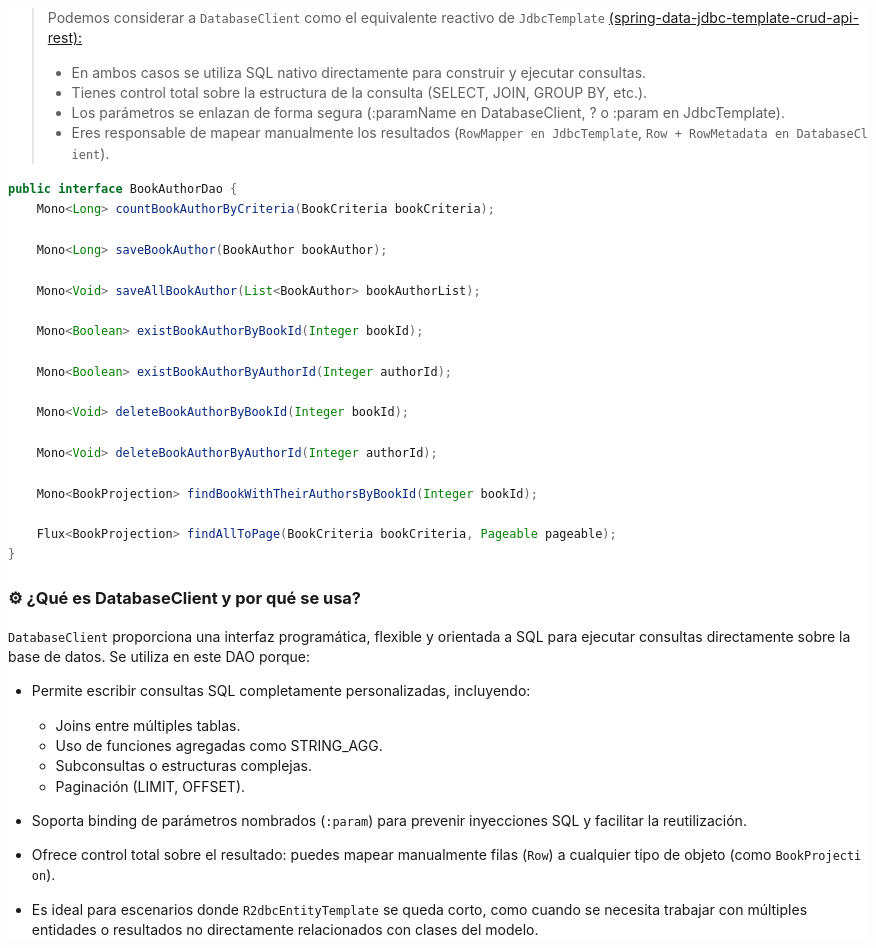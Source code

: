 > Podemos considerar a `DatabaseClient` como el equivalente reactivo de `JdbcTemplate`
> [(spring-data-jdbc-template-crud-api-rest):](https://github.com/magadiflo/spring-data-jdbc-template-crud-api-rest/blob/main/src/main/java/com/magadiflo/jdbc/template/app/repository/impl/UserRepositoryImpl.java)
> - En ambos casos se utiliza SQL nativo directamente para construir y ejecutar consultas.
> - Tienes control total sobre la estructura de la consulta (SELECT, JOIN, GROUP BY, etc.).
> - Los parámetros se enlazan de forma segura (:paramName en DatabaseClient, ? o :param en JdbcTemplate).
> - Eres responsable de mapear manualmente los resultados (`RowMapper en JdbcTemplate`,
    `Row + RowMetadata en DatabaseClient`).

````java
public interface BookAuthorDao {
    Mono<Long> countBookAuthorByCriteria(BookCriteria bookCriteria);

    Mono<Long> saveBookAuthor(BookAuthor bookAuthor);

    Mono<Void> saveAllBookAuthor(List<BookAuthor> bookAuthorList);

    Mono<Boolean> existBookAuthorByBookId(Integer bookId);

    Mono<Boolean> existBookAuthorByAuthorId(Integer authorId);

    Mono<Void> deleteBookAuthorByBookId(Integer bookId);

    Mono<Void> deleteBookAuthorByAuthorId(Integer authorId);

    Mono<BookProjection> findBookWithTheirAuthorsByBookId(Integer bookId);

    Flux<BookProjection> findAllToPage(BookCriteria bookCriteria, Pageable pageable);
}
````

### ⚙️ ¿Qué es DatabaseClient y por qué se usa?

`DatabaseClient` proporciona una interfaz programática, flexible y orientada a SQL para ejecutar consultas directamente
sobre la base de datos. Se utiliza en este DAO porque:

- Permite escribir consultas SQL completamente personalizadas, incluyendo:
    - Joins entre múltiples tablas.
    - Uso de funciones agregadas como STRING_AGG.
    - Subconsultas o estructuras complejas.
    - Paginación (LIMIT, OFFSET).

- Soporta binding de parámetros nombrados (`:param`) para prevenir inyecciones SQL y facilitar la reutilización.
- Ofrece control total sobre el resultado: puedes mapear manualmente filas (`Row`) a cualquier tipo de objeto (como
  `BookProjection`).
- Es ideal para escenarios donde `R2dbcEntityTemplate` se queda corto, como cuando se necesita trabajar con múltiples
  entidades o resultados no directamente relacionados con clases del modelo.
